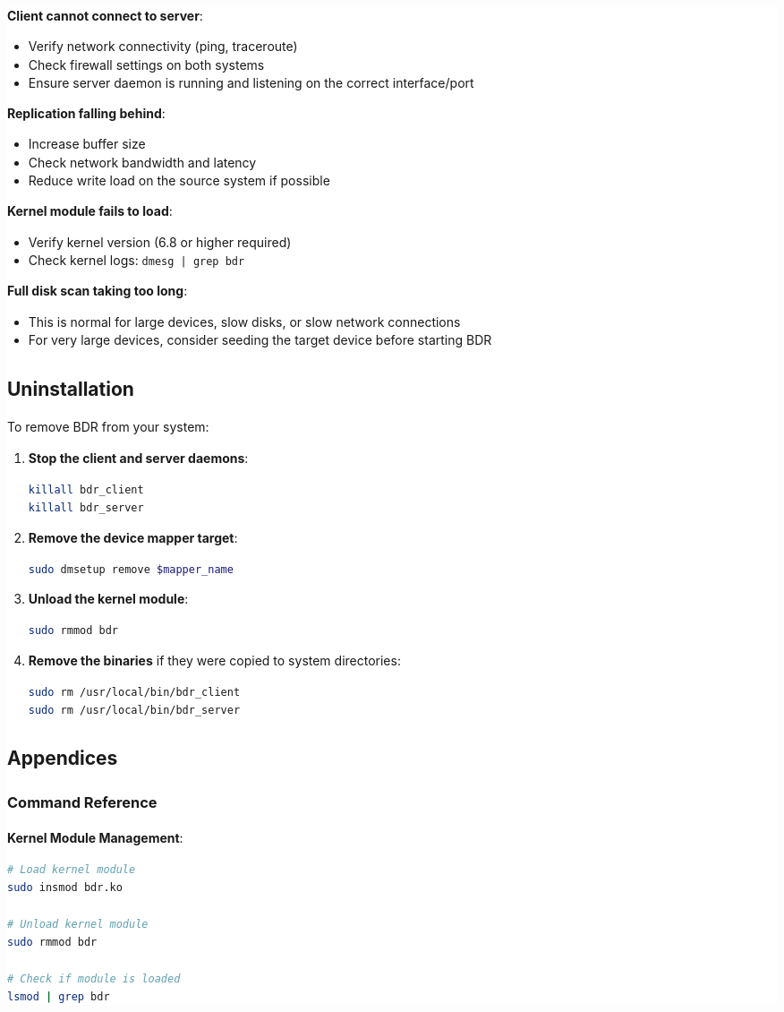 **Client cannot connect to server**:
- Verify network connectivity (ping, traceroute)
- Check firewall settings on both systems
- Ensure server daemon is running and listening on the correct interface/port

**Replication falling behind**:
- Increase buffer size
- Check network bandwidth and latency
- Reduce write load on the source system if possible

**Kernel module fails to load**:
- Verify kernel version (6.8 or higher required)
- Check kernel logs: `dmesg | grep bdr`

**Full disk scan taking too long**:
- This is normal for large devices, slow disks, or slow network connections
- For very large devices, consider seeding the target device before starting BDR

## Uninstallation

To remove BDR from your system:

1. **Stop the client and server daemons**:
   ```bash
   killall bdr_client
   killall bdr_server
   ```

2. **Remove the device mapper target**:
   ```bash
   sudo dmsetup remove $mapper_name
   ```

3. **Unload the kernel module**:
   ```bash
   sudo rmmod bdr
   ```

4. **Remove the binaries** if they were copied to system directories:
   ```bash
   sudo rm /usr/local/bin/bdr_client
   sudo rm /usr/local/bin/bdr_server
   ```

## Appendices

### Command Reference

**Kernel Module Management**:
```bash
# Load kernel module
sudo insmod bdr.ko

# Unload kernel module
sudo rmmod bdr

# Check if module is loaded
lsmod | grep bdr
```
